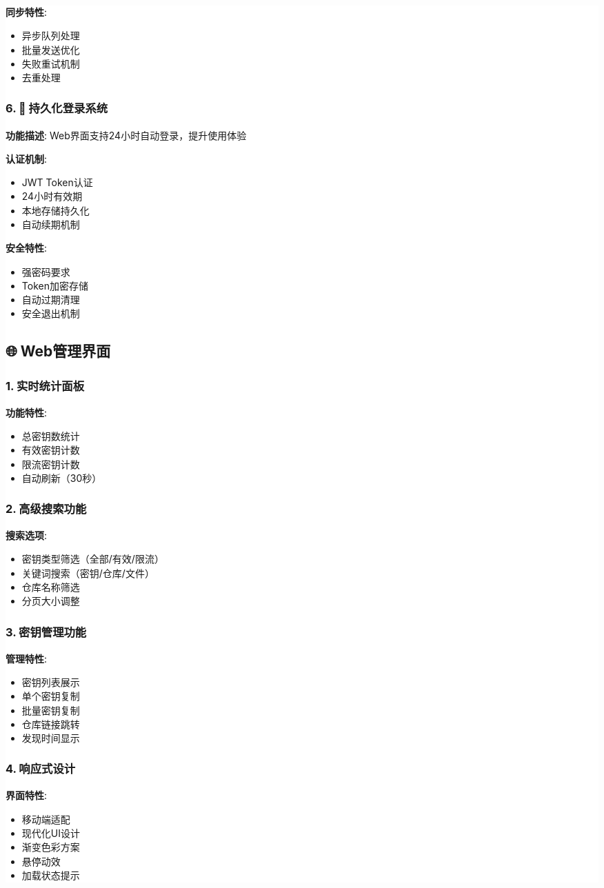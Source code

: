 **同步特性**:
- 异步队列处理
- 批量发送优化
- 失败重试机制
- 去重处理

### 6. 🔐 持久化登录系统
**功能描述**: Web界面支持24小时自动登录，提升使用体验

**认证机制**:
- JWT Token认证
- 24小时有效期
- 本地存储持久化
- 自动续期机制

**安全特性**:
- 强密码要求
- Token加密存储
- 自动过期清理
- 安全退出机制

## 🌐 Web管理界面

### 1. 实时统计面板
**功能特性**:
- 总密钥数统计
- 有效密钥计数
- 限流密钥计数
- 自动刷新（30秒）

### 2. 高级搜索功能
**搜索选项**:
- 密钥类型筛选（全部/有效/限流）
- 关键词搜索（密钥/仓库/文件）
- 仓库名称筛选
- 分页大小调整

### 3. 密钥管理功能
**管理特性**:
- 密钥列表展示
- 单个密钥复制
- 批量密钥复制
- 仓库链接跳转
- 发现时间显示

### 4. 响应式设计
**界面特性**:
- 移动端适配
- 现代化UI设计
- 渐变色彩方案
- 悬停动效
- 加载状态提示
